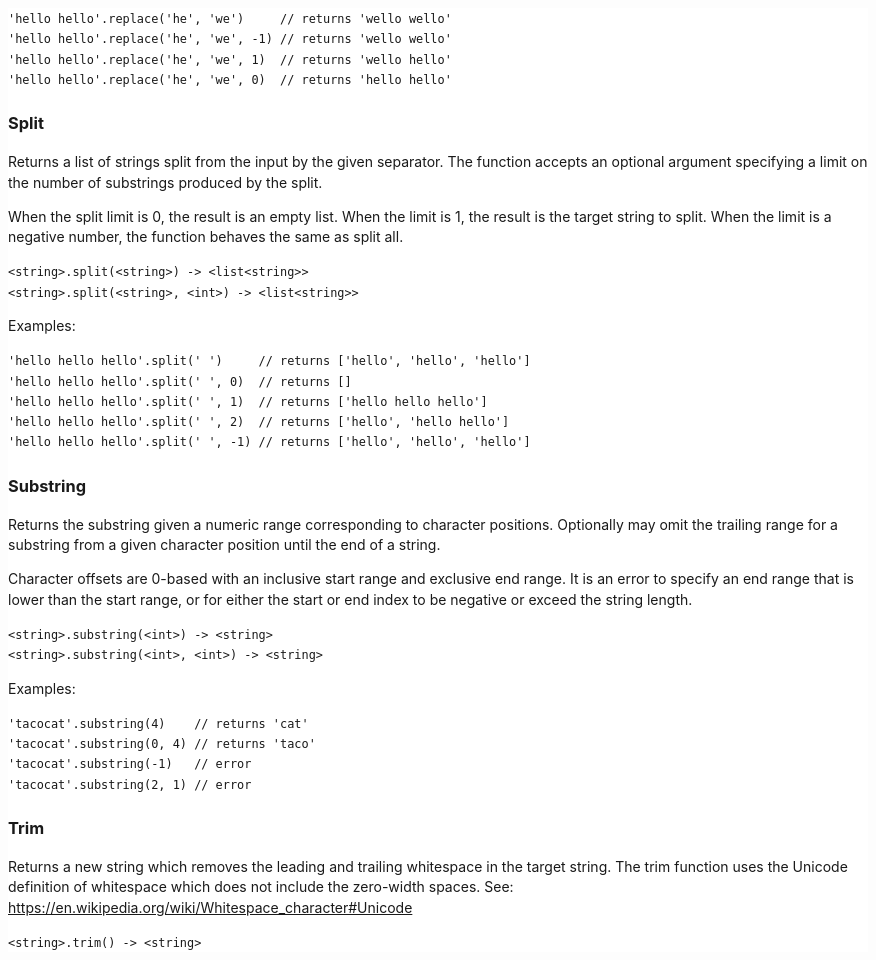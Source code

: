     'hello hello'.replace('he', 'we')     // returns 'wello wello'
    'hello hello'.replace('he', 'we', -1) // returns 'wello wello'
    'hello hello'.replace('he', 'we', 1)  // returns 'wello hello'
    'hello hello'.replace('he', 'we', 0)  // returns 'hello hello'

### Split

Returns a list of strings split from the input by the given separator. The
function accepts an optional argument specifying a limit on the number of
substrings produced by the split.

When the split limit is 0, the result is an empty list. When the limit is 1,
the result is the target string to split. When the limit is a negative
number, the function behaves the same as split all.

    <string>.split(<string>) -> <list<string>>
    <string>.split(<string>, <int>) -> <list<string>>

Examples:

    'hello hello hello'.split(' ')     // returns ['hello', 'hello', 'hello']
    'hello hello hello'.split(' ', 0)  // returns []
    'hello hello hello'.split(' ', 1)  // returns ['hello hello hello']
    'hello hello hello'.split(' ', 2)  // returns ['hello', 'hello hello']
    'hello hello hello'.split(' ', -1) // returns ['hello', 'hello', 'hello']

### Substring

Returns the substring given a numeric range corresponding to character
positions. Optionally may omit the trailing range for a substring from a given
character position until the end of a string.

Character offsets are 0-based with an inclusive start range and exclusive end
range. It is an error to specify an end range that is lower than the start
range, or for either the start or end index to be negative or exceed the string
length.

    <string>.substring(<int>) -> <string>
    <string>.substring(<int>, <int>) -> <string>

Examples:

    'tacocat'.substring(4)    // returns 'cat'
    'tacocat'.substring(0, 4) // returns 'taco'
    'tacocat'.substring(-1)   // error
    'tacocat'.substring(2, 1) // error

### Trim

Returns a new string which removes the leading and trailing whitespace in the
target string. The trim function uses the Unicode definition of whitespace
which does not include the zero-width spaces. See:
https://en.wikipedia.org/wiki/Whitespace_character#Unicode

    <string>.trim() -> <string>
